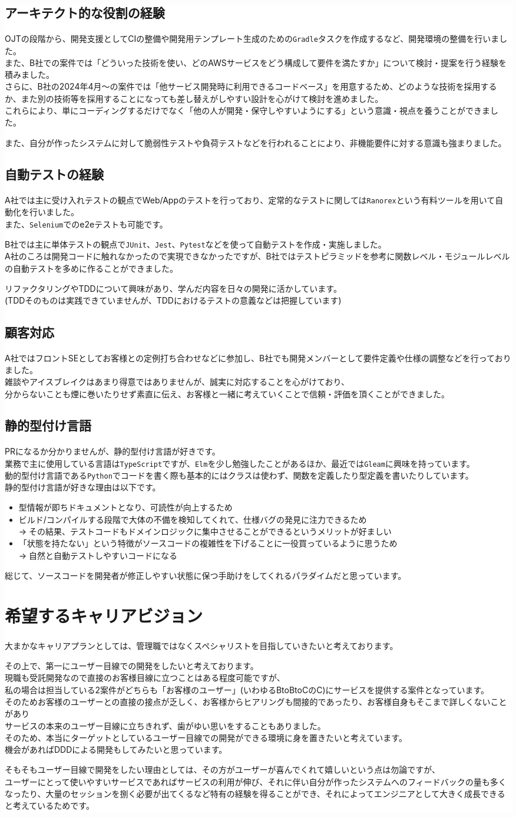 ## アーキテクト的な役割の経験
OJTの段階から、開発支援としてCIの整備や開発用テンプレート生成のための`Gradle`タスクを作成するなど、開発環境の整備を行いました。  
また、B社での案件では「どういった技術を使い、どのAWSサービスをどう構成して要件を満たすか」について検討・提案を行う経験を積みました。  
さらに、B社の2024年4月～の案件では「他サービス開発時に利用できるコードベース」を用意するため、どのような技術を採用するか、また別の技術等を採用することになっても差し替えがしやすい設計を心がけて検討を進めました。  
これらにより、単にコーディングするだけでなく「他の人が開発・保守しやすいようにする」という意識・視点を養うことができました。  

また、自分が作ったシステムに対して脆弱性テストや負荷テストなどを行われることにより、非機能要件に対する意識も強まりました。

## 自動テストの経験
A社では主に受け入れテストの観点でWeb/Appのテストを行っており、定常的なテストに関しては`Ranorex`という有料ツールを用いて自動化を行いました。  
また、`Selenium`でのe2eテストも可能です。  

B社では主に単体テストの観点で`JUnit`、`Jest`、`Pytest`などを使って自動テストを作成・実施しました。  
A社のころは開発コードに触れなかったので実現できなかったですが、B社ではテストピラミッドを参考に関数レベル・モジュールレベルの自動テストを多めに作ることができました。

リファクタリングやTDDについて興味があり、学んだ内容を日々の開発に活かしています。  
(TDDそのものは実践できていませんが、TDDにおけるテストの意義などは把握しています)

## 顧客対応
A社ではフロントSEとしてお客様との定例打ち合わせなどに参加し、B社でも開発メンバーとして要件定義や仕様の調整などを行っておりました。  
雑談やアイスブレイクはあまり得意ではありませんが、誠実に対応することを心がけており、  
分からないことも煙に巻いたりせず素直に伝え、お客様と一緒に考えていくことで信頼・評価を頂くことができました。

## 静的型付け言語
PRになるか分かりませんが、静的型付け言語が好きです。  
業務で主に使用している言語は`TypeScript`ですが、`Elm`を少し勉強したことがあるほか、最近では`Gleam`に興味を持っています。  
動的型付け言語である`Python`でコードを書く際も基本的にはクラスは使わず、関数を定義したり型定義を書いたりしています。  
静的型付け言語が好きな理由は以下です。
- 型情報が即ちドキュメントとなり、可読性が向上するため
- ビルド/コンパイルする段階で大体の不備を検知してくれて、仕様バグの発見に注力できるため  
→ その結果、テストコードもドメインロジックに集中させることができるというメリットが好ましい
- 「状態を持たない」という特徴がソースコードの複雑性を下げることに一役買っているように思うため  
→ 自然と自動テストしやすいコードになる

総じて、ソースコードを開発者が修正しやすい状態に保つ手助けをしてくれるパラダイムだと思っています。

# 希望するキャリアビジョン
大まかなキャリアプランとしては、管理職ではなくスペシャリストを目指していきたいと考えております。  

その上で、第一にユーザー目線での開発をしたいと考えております。  
現職も受託開発なので直接のお客様目線に立つことはある程度可能ですが、  
私の場合は担当している2案件がどちらも「お客様のユーザー」(いわゆるBtoBtoCのC)にサービスを提供する案件となっています。  
そのためお客様のユーザーとの直接の接点が乏しく、お客様からヒアリングも間接的であったり、お客様自身もそこまで詳しくないことがあり  
サービスの本来のユーザー目線に立ちきれず、歯がゆい思いをすることもありました。  
そのため、本当にターゲットとしているユーザー目線での開発ができる環境に身を置きたいと考えています。  
機会があればDDDによる開発もしてみたいと思っています。  

そもそもユーザー目線で開発をしたい理由としては、その方がユーザーが喜んでくれて嬉しいという点は勿論ですが、  
ユーザーにとって使いやすいサービスであればサービスの利用が伸び、それに伴い自分が作ったシステムへのフィードバックの量も多くなったり、大量のセッションを捌く必要が出てくるなど特有の経験を得ることができ、それによってエンジニアとして大きく成長できると考えているためです。  
